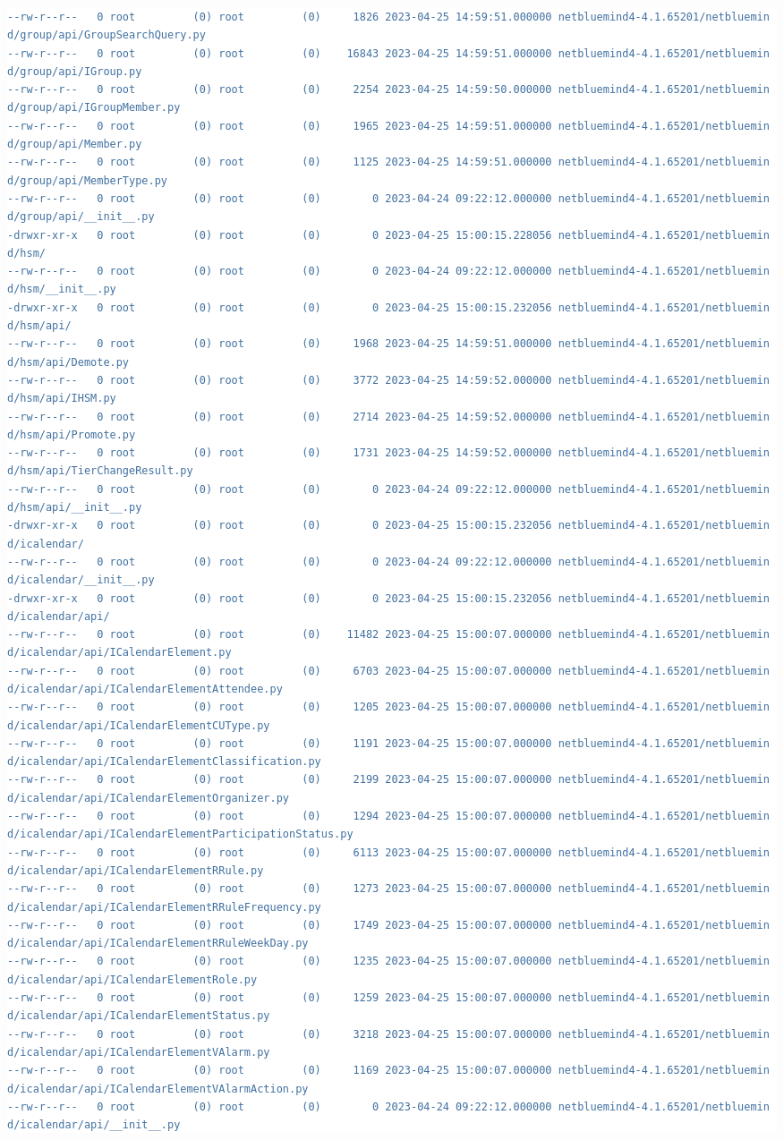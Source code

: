 ```diff
--rw-r--r--   0 root         (0) root         (0)     1826 2023-04-25 14:59:51.000000 netbluemind4-4.1.65201/netbluemind/group/api/GroupSearchQuery.py
--rw-r--r--   0 root         (0) root         (0)    16843 2023-04-25 14:59:51.000000 netbluemind4-4.1.65201/netbluemind/group/api/IGroup.py
--rw-r--r--   0 root         (0) root         (0)     2254 2023-04-25 14:59:50.000000 netbluemind4-4.1.65201/netbluemind/group/api/IGroupMember.py
--rw-r--r--   0 root         (0) root         (0)     1965 2023-04-25 14:59:51.000000 netbluemind4-4.1.65201/netbluemind/group/api/Member.py
--rw-r--r--   0 root         (0) root         (0)     1125 2023-04-25 14:59:51.000000 netbluemind4-4.1.65201/netbluemind/group/api/MemberType.py
--rw-r--r--   0 root         (0) root         (0)        0 2023-04-24 09:22:12.000000 netbluemind4-4.1.65201/netbluemind/group/api/__init__.py
-drwxr-xr-x   0 root         (0) root         (0)        0 2023-04-25 15:00:15.228056 netbluemind4-4.1.65201/netbluemind/hsm/
--rw-r--r--   0 root         (0) root         (0)        0 2023-04-24 09:22:12.000000 netbluemind4-4.1.65201/netbluemind/hsm/__init__.py
-drwxr-xr-x   0 root         (0) root         (0)        0 2023-04-25 15:00:15.232056 netbluemind4-4.1.65201/netbluemind/hsm/api/
--rw-r--r--   0 root         (0) root         (0)     1968 2023-04-25 14:59:51.000000 netbluemind4-4.1.65201/netbluemind/hsm/api/Demote.py
--rw-r--r--   0 root         (0) root         (0)     3772 2023-04-25 14:59:52.000000 netbluemind4-4.1.65201/netbluemind/hsm/api/IHSM.py
--rw-r--r--   0 root         (0) root         (0)     2714 2023-04-25 14:59:52.000000 netbluemind4-4.1.65201/netbluemind/hsm/api/Promote.py
--rw-r--r--   0 root         (0) root         (0)     1731 2023-04-25 14:59:52.000000 netbluemind4-4.1.65201/netbluemind/hsm/api/TierChangeResult.py
--rw-r--r--   0 root         (0) root         (0)        0 2023-04-24 09:22:12.000000 netbluemind4-4.1.65201/netbluemind/hsm/api/__init__.py
-drwxr-xr-x   0 root         (0) root         (0)        0 2023-04-25 15:00:15.232056 netbluemind4-4.1.65201/netbluemind/icalendar/
--rw-r--r--   0 root         (0) root         (0)        0 2023-04-24 09:22:12.000000 netbluemind4-4.1.65201/netbluemind/icalendar/__init__.py
-drwxr-xr-x   0 root         (0) root         (0)        0 2023-04-25 15:00:15.232056 netbluemind4-4.1.65201/netbluemind/icalendar/api/
--rw-r--r--   0 root         (0) root         (0)    11482 2023-04-25 15:00:07.000000 netbluemind4-4.1.65201/netbluemind/icalendar/api/ICalendarElement.py
--rw-r--r--   0 root         (0) root         (0)     6703 2023-04-25 15:00:07.000000 netbluemind4-4.1.65201/netbluemind/icalendar/api/ICalendarElementAttendee.py
--rw-r--r--   0 root         (0) root         (0)     1205 2023-04-25 15:00:07.000000 netbluemind4-4.1.65201/netbluemind/icalendar/api/ICalendarElementCUType.py
--rw-r--r--   0 root         (0) root         (0)     1191 2023-04-25 15:00:07.000000 netbluemind4-4.1.65201/netbluemind/icalendar/api/ICalendarElementClassification.py
--rw-r--r--   0 root         (0) root         (0)     2199 2023-04-25 15:00:07.000000 netbluemind4-4.1.65201/netbluemind/icalendar/api/ICalendarElementOrganizer.py
--rw-r--r--   0 root         (0) root         (0)     1294 2023-04-25 15:00:07.000000 netbluemind4-4.1.65201/netbluemind/icalendar/api/ICalendarElementParticipationStatus.py
--rw-r--r--   0 root         (0) root         (0)     6113 2023-04-25 15:00:07.000000 netbluemind4-4.1.65201/netbluemind/icalendar/api/ICalendarElementRRule.py
--rw-r--r--   0 root         (0) root         (0)     1273 2023-04-25 15:00:07.000000 netbluemind4-4.1.65201/netbluemind/icalendar/api/ICalendarElementRRuleFrequency.py
--rw-r--r--   0 root         (0) root         (0)     1749 2023-04-25 15:00:07.000000 netbluemind4-4.1.65201/netbluemind/icalendar/api/ICalendarElementRRuleWeekDay.py
--rw-r--r--   0 root         (0) root         (0)     1235 2023-04-25 15:00:07.000000 netbluemind4-4.1.65201/netbluemind/icalendar/api/ICalendarElementRole.py
--rw-r--r--   0 root         (0) root         (0)     1259 2023-04-25 15:00:07.000000 netbluemind4-4.1.65201/netbluemind/icalendar/api/ICalendarElementStatus.py
--rw-r--r--   0 root         (0) root         (0)     3218 2023-04-25 15:00:07.000000 netbluemind4-4.1.65201/netbluemind/icalendar/api/ICalendarElementVAlarm.py
--rw-r--r--   0 root         (0) root         (0)     1169 2023-04-25 15:00:07.000000 netbluemind4-4.1.65201/netbluemind/icalendar/api/ICalendarElementVAlarmAction.py
--rw-r--r--   0 root         (0) root         (0)        0 2023-04-24 09:22:12.000000 netbluemind4-4.1.65201/netbluemind/icalendar/api/__init__.py
```
